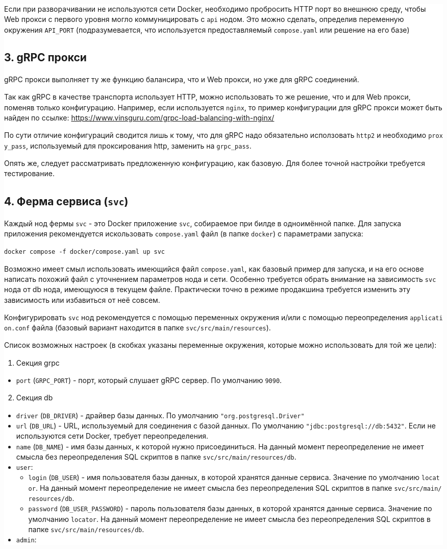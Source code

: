 Если при разворачивании не используются сети Docker, необходимо пробросить HTTP порт во внешнюю среду,
чтобы Web прокси с первого уровня могло коммуницировать с `api` нодом.
Это можно сделать, определив переменную окружения `API_PORT` (подразумевается, что используется
предоставляемый `compose.yaml` или решение на его базе)

## 3. gRPC прокси

gRPC прокси выполняет ту же функцию балансира, что и Web прокси, но уже для gRPC соединений.

Так как gRPC в качестве транспорта использует HTTP, можно использовать то же решение, что и для Web прокси,
поменяв только конфигурацию. Например, если используется `nginx`, то пример конфигурации для gRPC прокси
может быть найден по ссылке: https://www.vinsguru.com/grpc-load-balancing-with-nginx/

По сути отличие конфигураций сводится лишь к тому, что для gRPC надо обязательно исползовать `http2` и
необходимо `proxy_pass`, используемый для проксирования http, заменить на `grpc_pass`.

Опять же, следует рассматривать предложенную конфигурацию, как базовую.
Для более точной настройки требуется тестирование.

## 4. Ферма сервиса (`svc`)

Каждый нод фермы `svc` - это Docker приложение `svc`, собираемое при билде в одноимённой папке.
Для запуска приложения рекомендуется искользовать `compose.yaml` файл (в папке `docker`) с параметрами запуска:
```
docker compose -f docker/compose.yaml up svc
```

Возможно имеет смыл использовать имеющийся файл `compose.yaml`, как базовый пример для запуска,
и на его основе написать похожий файл с уточнением параметров нода и сети. Особенно требуется обрать
внимание на зависимость `svc` нода от db нода, имеющуюся в текущем файле. Практически точно в режиме
продакшина требуется изменить эту зависимость или избавиться от неё совсем.

Конфигурировать `svc` нод рекомендуется с помощью переменных окружения и/или с помощью переопределения
`application.conf` файла (базовый вариант находится в папке `svc/src/main/resources`).

Список возможных настроек (в скобках указаны переменные окружения, которые можно использовать для той же цели):

1. Секция grpc 
  - `port` (`GRPC_PORT`) - порт, который слушает gRPC сервер. По умолчанию `9090`.
2. Секция db 
  - `driver` (`DB_DRIVER`) - драйвер базы данных. По умолчанию `"org.postgresql.Driver"`
  - `url` (`DB_URL`) - URL, используемый для соединения с базой данных. По умолчанию `"jdbc:postgresql://db:5432"`.
                       Если не используются сети Docker, требует переопределения.
  - `name` (`DB_NAME`) - имя базы данных, к которой нужно присоединиться. На данный момент переопределение не имеет
                         смысла без переопределения SQL скриптов в папке `svc/src/main/resources/db`.
  - `user`:
    - `login` (`DB_USER`) - имя пользователя базы данных, в которой хранятся данные сервиса.
                            Значение по умолчанию `locator`.
                            На данный момент переопределение не имеет смысла без переопределения SQL
                            скриптов в папке `svc/src/main/resources/db`.
    - `password` (`DB_USER_PASSWORD`) - пароль пользователя базы данных, в которой хранятся данные сервиса.
                                        Значение по умолчанию `locator`.
                                        На данный момент переопределение не имеет смысла без переопределения
                                        SQL скриптов в папке `svc/src/main/resources/db`.
  - `admin`: